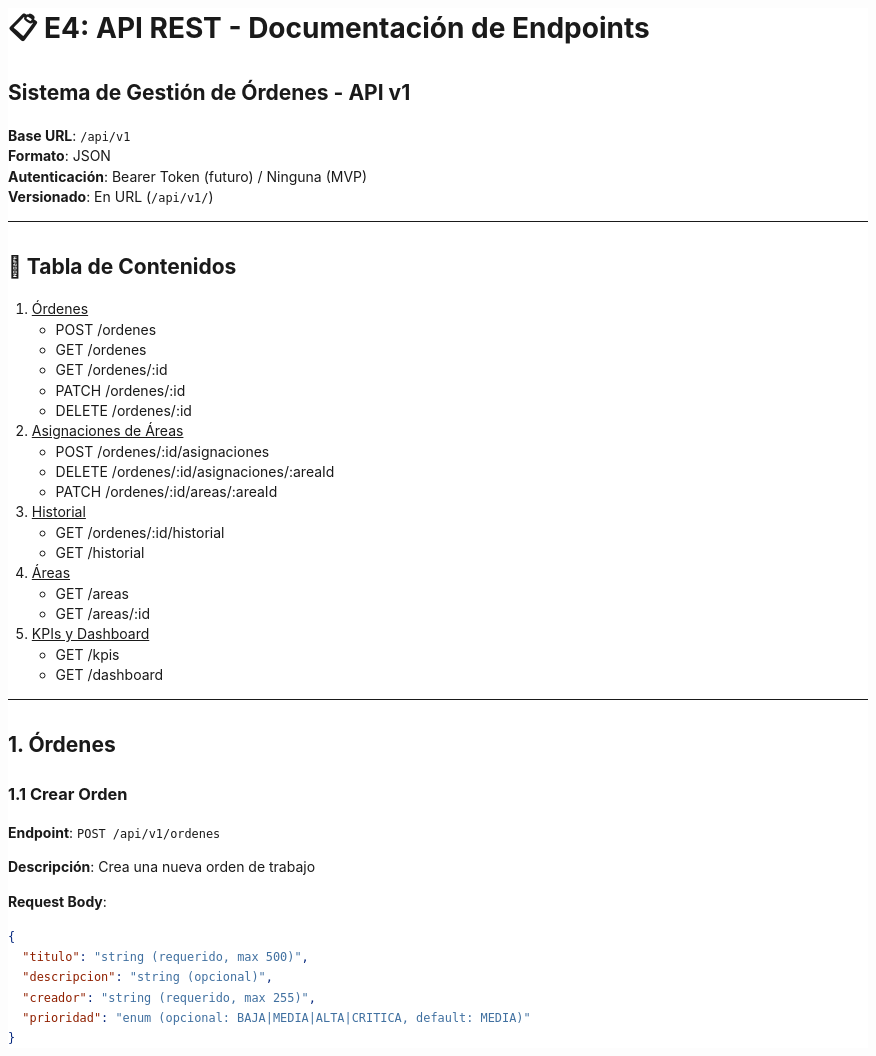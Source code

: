 # 📋 E4: API REST - Documentación de Endpoints

## Sistema de Gestión de Órdenes - API v1

**Base URL**: `/api/v1`  
**Formato**: JSON  
**Autenticación**: Bearer Token (futuro) / Ninguna (MVP)  
**Versionado**: En URL (`/api/v1/`)

---

## 📑 Tabla de Contenidos

1. [Órdenes](#1-órdenes)
   - POST /ordenes
   - GET /ordenes
   - GET /ordenes/:id
   - PATCH /ordenes/:id
   - DELETE /ordenes/:id
2. [Asignaciones de Áreas](#2-asignaciones-de-áreas)
   - POST /ordenes/:id/asignaciones
   - DELETE /ordenes/:id/asignaciones/:areaId
   - PATCH /ordenes/:id/areas/:areaId
3. [Historial](#3-historial)
   - GET /ordenes/:id/historial
   - GET /historial
4. [Áreas](#4-áreas)
   - GET /areas
   - GET /areas/:id
5. [KPIs y Dashboard](#5-kpis-y-dashboard)
   - GET /kpis
   - GET /dashboard

---

## 1. Órdenes

### 1.1 Crear Orden

**Endpoint**: `POST /api/v1/ordenes`

**Descripción**: Crea una nueva orden de trabajo

**Request Body**:
```json
{
  "titulo": "string (requerido, max 500)",
  "descripcion": "string (opcional)",
  "creador": "string (requerido, max 255)",
  "prioridad": "enum (opcional: BAJA|MEDIA|ALTA|CRITICA, default: MEDIA)"
}
```

